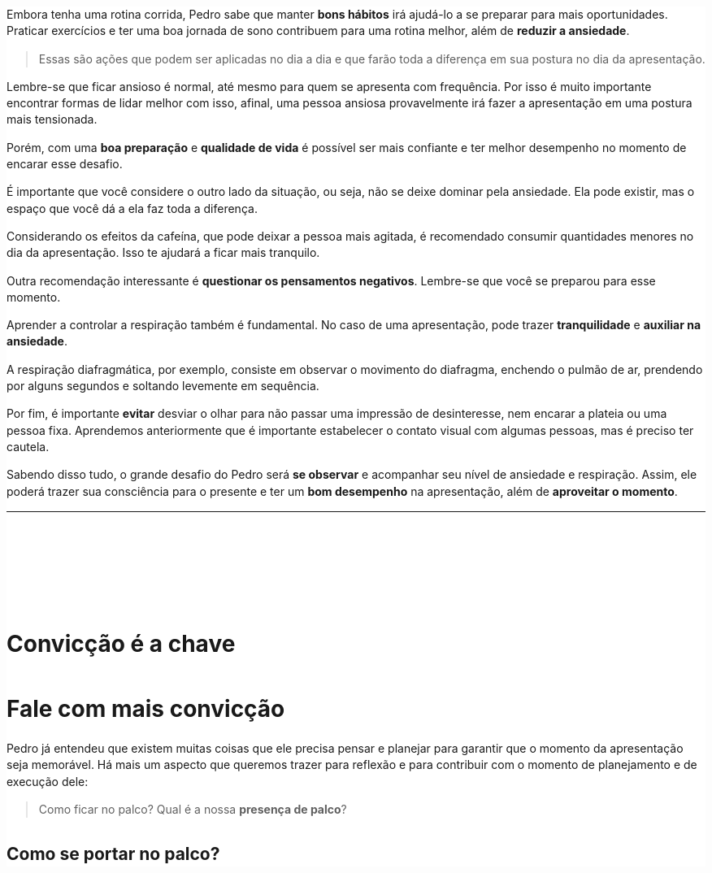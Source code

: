Embora tenha uma rotina corrida, Pedro sabe que manter **bons hábitos** irá ajudá-lo a se preparar para mais oportunidades. Praticar exercícios e ter uma boa jornada de sono contribuem para uma rotina melhor, além de **reduzir a ansiedade**.

> Essas são ações que podem ser aplicadas no dia a dia e que farão toda a diferença em sua postura no dia da apresentação.

Lembre-se que ficar ansioso é normal, até mesmo para quem se apresenta com frequência. Por isso é muito importante encontrar formas de lidar melhor com isso, afinal, uma pessoa ansiosa provavelmente irá fazer a apresentação em uma postura mais tensionada.

Porém, com uma **boa preparação** e **qualidade de vida** é possível ser mais confiante e ter melhor desempenho no momento de encarar esse desafio.

É importante que você considere o outro lado da situação, ou seja, não se deixe dominar pela ansiedade. Ela pode existir, mas o espaço que você dá a ela faz toda a diferença.

Considerando os efeitos da cafeína, que pode deixar a pessoa mais agitada, é recomendado consumir quantidades menores no dia da apresentação. Isso te ajudará a ficar mais tranquilo.

Outra recomendação interessante é **questionar os pensamentos negativos**. Lembre-se que você se preparou para esse momento.

Aprender a controlar a respiração também é fundamental. No caso de uma apresentação, pode trazer **tranquilidade** e **auxiliar na ansiedade**.

A respiração diafragmática, por exemplo, consiste em observar o movimento do diafragma, enchendo o pulmão de ar, prendendo por alguns segundos e soltando levemente em sequência.

Por fim, é importante **evitar** desviar o olhar para não passar uma impressão de desinteresse, nem encarar a plateia ou uma pessoa fixa. Aprendemos anteriormente que é importante estabelecer o contato visual com algumas pessoas, mas é preciso ter cautela.

Sabendo disso tudo, o grande desafio do Pedro será **se observar** e acompanhar seu nível de ansiedade e respiração. Assim, ele poderá trazer sua consciência para o presente e ter um **bom desempenho** na apresentação, além de **aproveitar o momento**.

* * *

&nbsp;

&nbsp;

&nbsp;

# Convicção é a chave

# Fale com mais convicção

Pedro já entendeu que existem muitas coisas que ele precisa pensar e planejar para garantir que o momento da apresentação seja memorável. Há mais um aspecto que queremos trazer para reflexão e para contribuir com o momento de planejamento e de execução dele:

> Como ficar no palco? Qual é a nossa **presença de palco**?

## Como se portar no palco?
